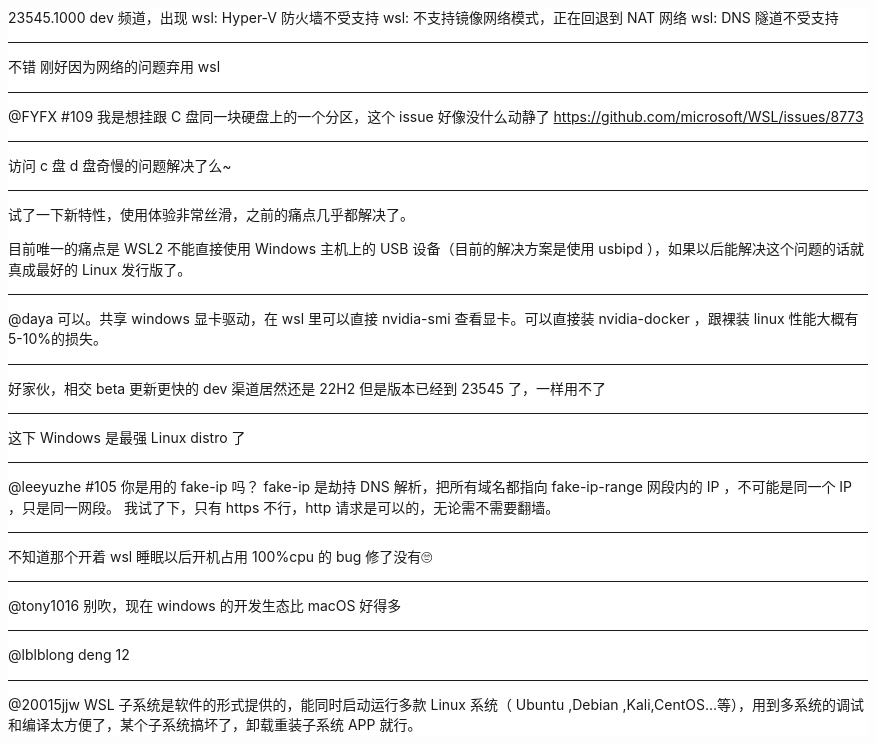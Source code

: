 23545.1000 dev 频道，出现
wsl: Hyper-V 防火墙不受支持
wsl: 不支持镜像网络模式，正在回退到 NAT 网络
wsl: DNS 隧道不受支持

---------------------------------------------------

不错 刚好因为网络的问题弃用 wsl

---------------------------------------------------

@FYFX #109 我是想挂跟 C 盘同一块硬盘上的一个分区，这个 issue 好像没什么动静了
https://github.com/microsoft/WSL/issues/8773

---------------------------------------------------

访问 c 盘 d 盘奇慢的问题解决了么~

---------------------------------------------------

试了一下新特性，使用体验非常丝滑，之前的痛点几乎都解决了。

目前唯一的痛点是 WSL2 不能直接使用 Windows 主机上的 USB 设备（目前的解决方案是使用 usbipd ），如果以后能解决这个问题的话就真成最好的 Linux 发行版了。

---------------------------------------------------

@daya 可以。共享 windows 显卡驱动，在 wsl 里可以直接 nvidia-smi 查看显卡。可以直接装 nvidia-docker ，跟裸装 linux 性能大概有 5-10%的损失。

---------------------------------------------------

好家伙，相交 beta 更新更快的 dev 渠道居然还是 22H2 但是版本已经到 23545 了，一样用不了

---------------------------------------------------

这下 Windows 是最强 Linux distro 了

---------------------------------------------------

@leeyuzhe #105 你是用的 fake-ip 吗？ fake-ip 是劫持 DNS 解析，把所有域名都指向 fake-ip-range 网段内的 IP ，不可能是同一个 IP ，只是同一网段。
我试了下，只有 https 不行，http 请求是可以的，无论需不需要翻墙。

---------------------------------------------------

不知道那个开着 wsl 睡眠以后开机占用 100%cpu 的 bug 修了没有🙄

---------------------------------------------------

@tony1016 别吹，现在 windows 的开发生态比 macOS 好得多

---------------------------------------------------

@lblblong deng 12

---------------------------------------------------

@20015jjw 
WSL 子系统是软件的形式提供的，能同时启动运行多款 Linux 系统（ Ubuntu ,Debian ,Kali,CentOS...等），用到多系统的调试和编译太方便了，某个子系统搞坏了，卸载重装子系统 APP 就行。
